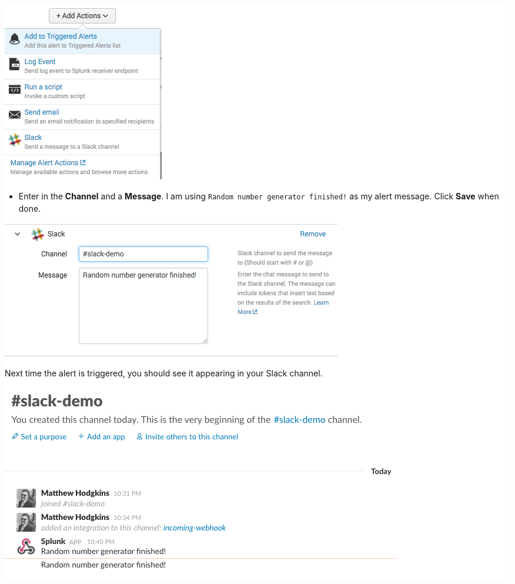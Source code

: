 ![Add Slack Notification to Existing Alert](/images/posts/splunk-alerts/add_slack_notiication_to_exisitng_alert.png)

* Enter in the **Channel** and a **Message**. I am using `Random number generator finished!` as my alert message. Click **Save** when done.

![Basic Slack Alert](/images/posts/splunk-alerts/basic_slack_alert.png)

Next time the alert is triggered, you should see it appearing in your Slack channel.

![Viewing basic alert in slack](/images/posts/splunk-alerts/viewing_basic_alert_in_slack.png)
